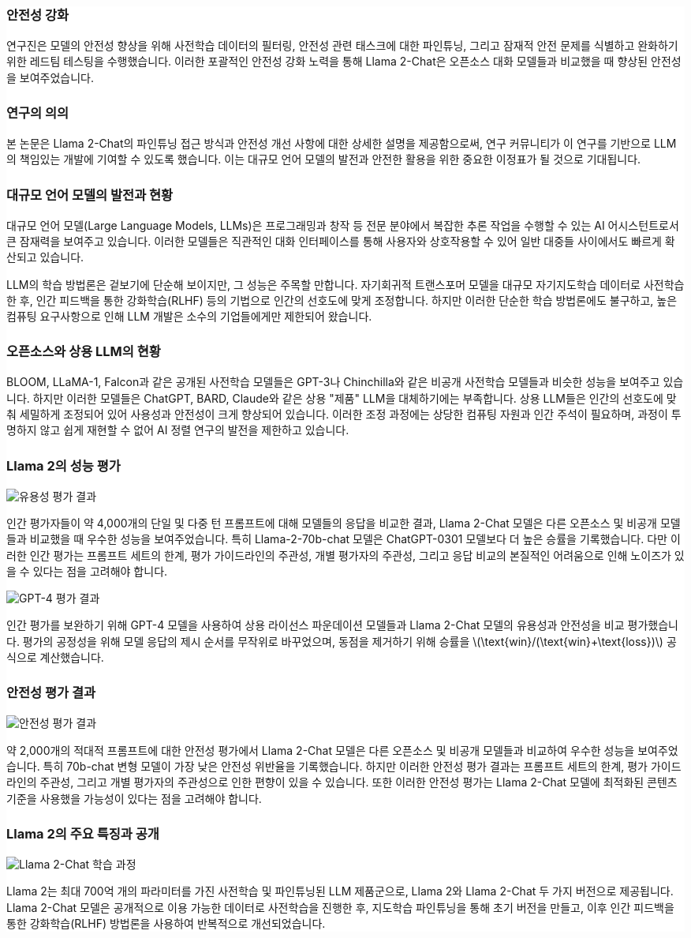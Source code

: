 ### 안전성 강화

연구진은 모델의 안전성 향상을 위해 사전학습 데이터의 필터링, 안전성 관련 태스크에 대한 파인튜닝, 그리고 잠재적 안전 문제를 식별하고 완화하기 위한 레드팀 테스팅을 수행했습니다. 이러한 포괄적인 안전성 강화 노력을 통해 Llama 2-Chat은 오픈소스 대화 모델들과 비교했을 때 향상된 안전성을 보여주었습니다.

### 연구의 의의

본 논문은 Llama 2-Chat의 파인튜닝 접근 방식과 안전성 개선 사항에 대한 상세한 설명을 제공함으로써, 연구 커뮤니티가 이 연구를 기반으로 LLM의 책임있는 개발에 기여할 수 있도록 했습니다. 이는 대규모 언어 모델의 발전과 안전한 활용을 위한 중요한 이정표가 될 것으로 기대됩니다.

### 대규모 언어 모델의 발전과 현황

대규모 언어 모델(Large Language Models, LLMs)은 프로그래밍과 창작 등 전문 분야에서 복잡한 추론 작업을 수행할 수 있는 AI 어시스턴트로서 큰 잠재력을 보여주고 있습니다. 이러한 모델들은 직관적인 대화 인터페이스를 통해 사용자와 상호작용할 수 있어 일반 대중들 사이에서도 빠르게 확산되고 있습니다.

LLM의 학습 방법론은 겉보기에 단순해 보이지만, 그 성능은 주목할 만합니다. 자기회귀적 트랜스포머 모델을 대규모 자기지도학습 데이터로 사전학습한 후, 인간 피드백을 통한 강화학습(RLHF) 등의 기법으로 인간의 선호도에 맞게 조정합니다. 하지만 이러한 단순한 학습 방법론에도 불구하고, 높은 컴퓨팅 요구사항으로 인해 LLM 개발은 소수의 기업들에게만 제한되어 왔습니다.

### 오픈소스와 상용 LLM의 현황

BLOOM, LLaMA-1, Falcon과 같은 공개된 사전학습 모델들은 GPT-3나 Chinchilla와 같은 비공개 사전학습 모델들과 비슷한 성능을 보여주고 있습니다. 하지만 이러한 모델들은 ChatGPT, BARD, Claude와 같은 상용 "제품" LLM을 대체하기에는 부족합니다. 상용 LLM들은 인간의 선호도에 맞춰 세밀하게 조정되어 있어 사용성과 안전성이 크게 향상되어 있습니다. 이러한 조정 과정에는 상당한 컴퓨팅 자원과 인간 주석이 필요하며, 과정이 투명하지 않고 쉽게 재현할 수 없어 AI 정렬 연구의 발전을 제한하고 있습니다.

### Llama 2의 성능 평가

![유용성 평가 결과](https://ar5iv.org//html/2307.09288/assets/x1.png)

인간 평가자들이 약 4,000개의 단일 및 다중 턴 프롬프트에 대해 모델들의 응답을 비교한 결과, Llama 2-Chat 모델은 다른 오픈소스 및 비공개 모델들과 비교했을 때 우수한 성능을 보여주었습니다. 특히 Llama-2-70b-chat 모델은 ChatGPT-0301 모델보다 더 높은 승률을 기록했습니다. 다만 이러한 인간 평가는 프롬프트 세트의 한계, 평가 가이드라인의 주관성, 개별 평가자의 주관성, 그리고 응답 비교의 본질적인 어려움으로 인해 노이즈가 있을 수 있다는 점을 고려해야 합니다.

![GPT-4 평가 결과](https://ar5iv.org//html/2307.09288/assets/x2.png)

인간 평가를 보완하기 위해 GPT-4 모델을 사용하여 상용 라이선스 파운데이션 모델들과 Llama 2-Chat 모델의 유용성과 안전성을 비교 평가했습니다. 평가의 공정성을 위해 모델 응답의 제시 순서를 무작위로 바꾸었으며, 동점을 제거하기 위해 승률을 \\(\text{win}/(\text{win}+\text{loss})\\) 공식으로 계산했습니다.
### 안전성 평가 결과

![안전성 평가 결과](https://ar5iv.org//html/2307.09288/assets/img/safety_overall_human_temp.png)

약 2,000개의 적대적 프롬프트에 대한 안전성 평가에서 Llama 2-Chat 모델은 다른 오픈소스 및 비공개 모델들과 비교하여 우수한 성능을 보여주었습니다. 특히 70b-chat 변형 모델이 가장 낮은 안전성 위반율을 기록했습니다. 하지만 이러한 안전성 평가 결과는 프롬프트 세트의 한계, 평가 가이드라인의 주관성, 그리고 개별 평가자의 주관성으로 인한 편향이 있을 수 있습니다. 또한 이러한 안전성 평가는 Llama 2-Chat 모델에 최적화된 콘텐츠 기준을 사용했을 가능성이 있다는 점을 고려해야 합니다.

### Llama 2의 주요 특징과 공개

![Llama 2-Chat 학습 과정](https://ar5iv.org//html/2307.09288/assets/x3.jpg)

Llama 2는 최대 700억 개의 파라미터를 가진 사전학습 및 파인튜닝된 LLM 제품군으로, Llama 2와 Llama 2-Chat 두 가지 버전으로 제공됩니다. Llama 2-Chat 모델은 공개적으로 이용 가능한 데이터로 사전학습을 진행한 후, 지도학습 파인튜닝을 통해 초기 버전을 만들고, 이후 인간 피드백을 통한 강화학습(RLHF) 방법론을 사용하여 반복적으로 개선되었습니다.
